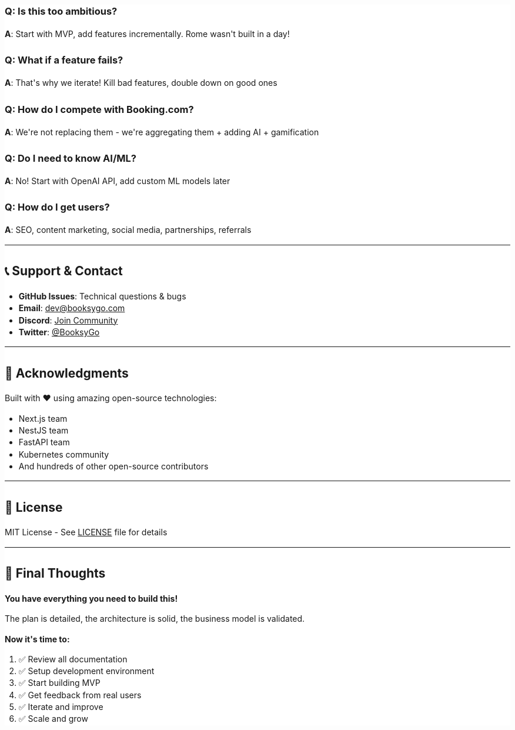### Q: Is this too ambitious?
**A**: Start with MVP, add features incrementally. Rome wasn't built in a day!

### Q: What if a feature fails?
**A**: That's why we iterate! Kill bad features, double down on good ones

### Q: How do I compete with Booking.com?
**A**: We're not replacing them - we're aggregating them + adding AI + gamification

### Q: Do I need to know AI/ML?
**A**: No! Start with OpenAI API, add custom ML models later

### Q: How do I get users?
**A**: SEO, content marketing, social media, partnerships, referrals

---

## 📞 Support & Contact

- **GitHub Issues**: Technical questions & bugs
- **Email**: dev@booksygo.com
- **Discord**: [Join Community](https://discord.gg/booksygo)
- **Twitter**: [@BooksyGo](https://twitter.com/booksygo)

---

## 🙏 Acknowledgments

Built with ❤️ using amazing open-source technologies:
- Next.js team
- NestJS team
- FastAPI team
- Kubernetes community
- And hundreds of other open-source contributors

---

## 📝 License

MIT License - See [LICENSE](./LICENSE) file for details

---

## 🎉 Final Thoughts

**You have everything you need to build this!**

The plan is detailed, the architecture is solid, the business model is validated.

**Now it's time to:**
1. ✅ Review all documentation
2. ✅ Setup development environment
3. ✅ Start building MVP
4. ✅ Get feedback from real users
5. ✅ Iterate and improve
6. ✅ Scale and grow
